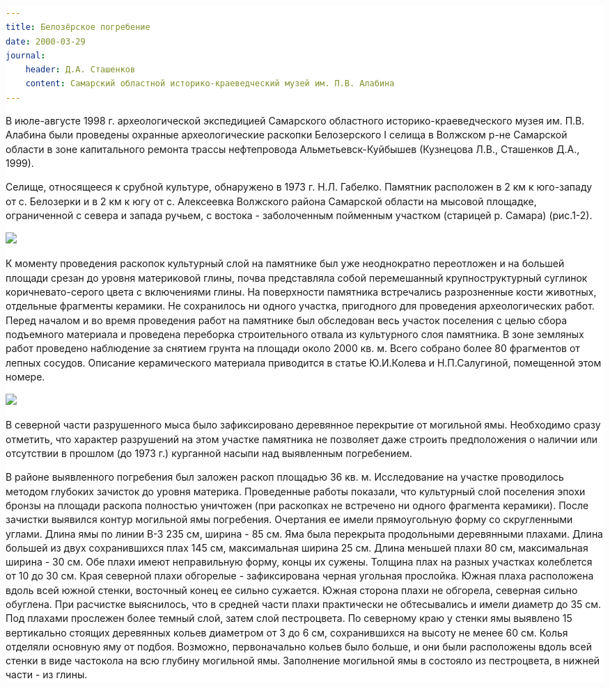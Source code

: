 ```yaml
---
title: Белозёрское погребение
date: 2000-03-29
journal:
    header: Д.А. Сташенков
    content: Самарский областной историко-краеведческий музей им. П.В. Алабина
---
```


В июле-августе 1998 г. археологической экспедицией Самарского областного историко-краеведческого музея им. П.В. Алабина 
были проведены охранные археологические раскопки Белозерского I селища в Волжском р-не Самарской области в зоне капитального 
ремонта трассы нефтепровода Альметьевск-Куйбышев (Кузнецова Л.В., Сташенков Д.А., 1999).

Селище, относящееся к срубной культуре, обнаружено в 1973 г. Н.Л. Габелко. Памятник расположен в 2 км к юго-западу от с. 
Белозерки и в 2 км к югу от с. Алексеевка Волжского района Самарской области на мысовой площадке, ограниченной с севера
 и запада ручьем, с востока - заболоченным пойменным участком (старицей р. Самара) (рис.1-2).

![](https://imgur.com/z2ZfM0P)

К моменту проведения раскопок культурный слой на памятнике был уже неоднократно переотложен и на большей площади срезан 
до уровня материковой глины, почва представляла собой перемешанный крупноструктурный суглинок коричневато-серого цвета с 
включениями глины. На поверхности памятника встречались разрозненные кости животных, отдельные фрагменты керамики. 
Не сохранилось ни одного участка, пригодного для проведения археологических работ. 
Перед началом и во время проведения работ на памятнике был обследован весь участок поселения с целью сбора подъемного 
материала и проведена переборка строительного отвала из культурного слоя памятника. В зоне земляных работ проведено 
наблюдение за снятием грунта на площади около 2000 кв. м. Всего собрано более 80 фрагментов от лепных сосудов. Описание 
керамического материала приводится в статье Ю.И.Колева и Н.П.Салугиной, помещенной этом номере.

![](https://i.imgur.com/TEeSBRP.gif)

В северной части разрушенного мыса было зафиксировано деревянное перекрытие от могильной ямы. Необходимо сразу отметить, что характер разрушений на этом участке памятника не позволяет даже строить предположения о наличии или отсутствии в прошлом (до 1973 г.) курганной насыпи над выявленным погребением.

В районе выявленного погребения был заложен раскоп площадью 36 кв. м. Исследование на участке проводилось методом глубоких зачисток до уровня материка. Проведенные работы показали, что культурный слой поселения эпохи бронзы на площади раскопа полностью уничтожен (при раскопках не встречено ни одного фрагмента керамики). После зачистки выявился контур могильной ямы погребения. Очертания ее имели прямоугольную форму со скругленными углами. Длина ямы по линии В-З 235 см, ширина - 85 см. Яма была перекрыта продольными деревянными плахами. Длина большей из двух сохранившихся плах 145 см, максимальная ширина 25 см. Длина меньшей плахи 80 см, максимальная ширина - 30 см. Обе плахи имеют неправильную форму, концы их сужены. Толщина плах на разных участках колеблется от 10 до 30 см. Края северной плахи обгорелые - зафиксирована черная угольная прослойка. Южная плаха расположена вдоль всей южной стенки, восточный конец ее сильно сужается. Южная сторона плахи не обгорела, северная сильно обуглена. При расчистке выяснилось, что в средней части плахи практически не обтесывались и имели диаметр до 35 см. Под плахами прослежен более темный слой, затем слой пестроцвета. По северному краю у стенки ямы выявлено 15 вертикально стоящих деревянных кольев диаметром от 3 до 6 см, сохранившихся на высоту не менее 60 см. Колья отделяли основную яму от подбоя. Возможно, первоначально кольев было больше, и они были расположены вдоль всей стенки в виде частокола на всю глубину могильной ямы. Заполнение могильной ямы в состояло из пестроцвета, в нижней части - из глины.
